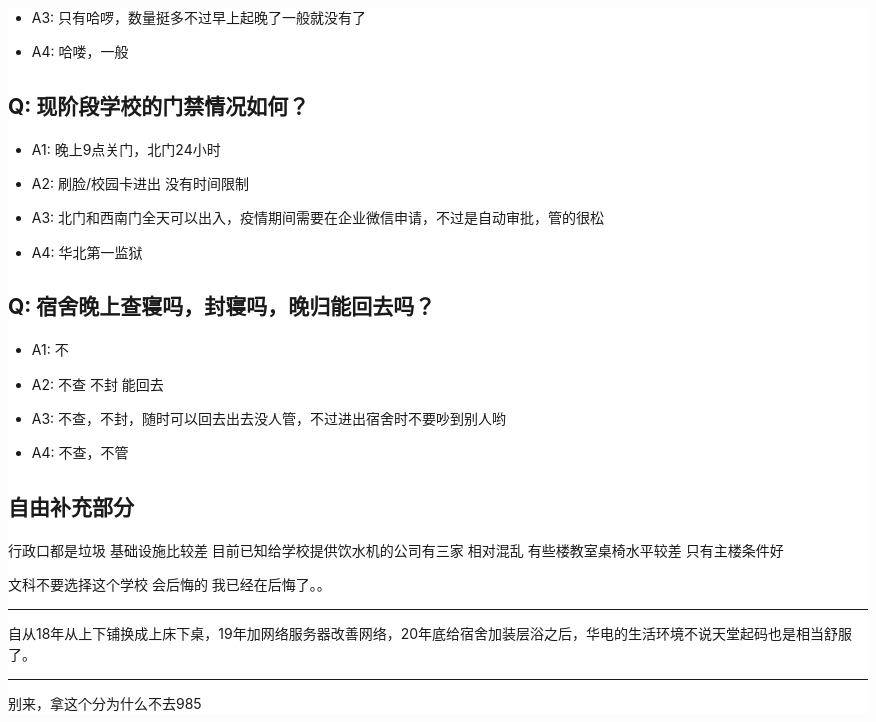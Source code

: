 - A3: 只有哈啰，数量挺多不过早上起晚了一般就没有了

- A4: 哈喽，一般

## Q: 现阶段学校的门禁情况如何？

- A1: 晚上9点关门，北门24小时

- A2: 刷脸/校园卡进出 没有时间限制

- A3: 北门和西南门全天可以出入，疫情期间需要在企业微信申请，不过是自动审批，管的很松

- A4: 华北第一监狱

## Q: 宿舍晚上查寝吗，封寝吗，晚归能回去吗？

- A1: 不

- A2: 不查 不封 能回去

- A3: 不查，不封，随时可以回去出去没人管，不过进出宿舍时不要吵到别人哟

- A4: 不查，不管

## 自由补充部分

行政口都是垃圾 基础设施比较差 目前已知给学校提供饮水机的公司有三家 相对混乱 有些楼教室桌椅水平较差 只有主楼条件好



文科不要选择这个学校 会后悔的 我已经在后悔了。。

***

自从18年从上下铺换成上床下桌，19年加网络服务器改善网络，20年底给宿舍加装层浴之后，华电的生活环境不说天堂起码也是相当舒服了。

***

别来，拿这个分为什么不去985